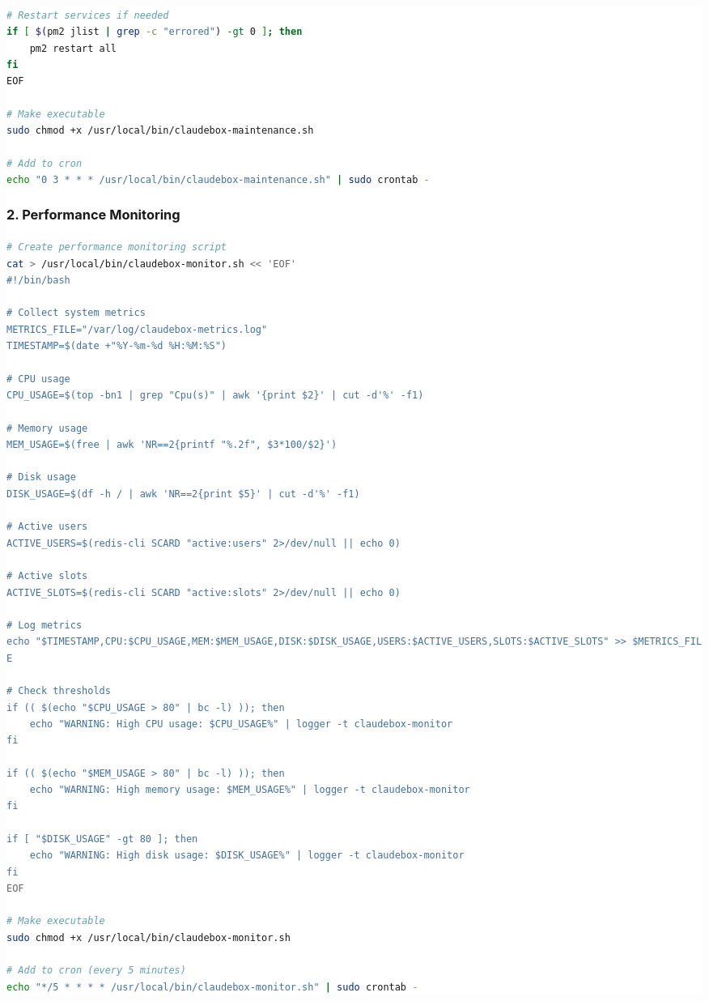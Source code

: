 ```bash
# Restart services if needed
if [ $(pm2 jlist | grep -c "errored") -gt 0 ]; then
    pm2 restart all
fi
EOF

# Make executable
sudo chmod +x /usr/local/bin/claudebox-maintenance.sh

# Add to cron
echo "0 3 * * * /usr/local/bin/claudebox-maintenance.sh" | sudo crontab -
```

### 2. Performance Monitoring
```bash
# Create performance monitoring script
cat > /usr/local/bin/claudebox-monitor.sh << 'EOF'
#!/bin/bash

# Collect system metrics
METRICS_FILE="/var/log/claudebox-metrics.log"
TIMESTAMP=$(date +"%Y-%m-%d %H:%M:%S")

# CPU usage
CPU_USAGE=$(top -bn1 | grep "Cpu(s)" | awk '{print $2}' | cut -d'%' -f1)

# Memory usage
MEM_USAGE=$(free | awk 'NR==2{printf "%.2f", $3*100/$2}')

# Disk usage
DISK_USAGE=$(df -h / | awk 'NR==2{print $5}' | cut -d'%' -f1)

# Active users
ACTIVE_USERS=$(redis-cli SCARD "active:users" 2>/dev/null || echo 0)

# Active slots
ACTIVE_SLOTS=$(redis-cli SCARD "active:slots" 2>/dev/null || echo 0)

# Log metrics
echo "$TIMESTAMP,CPU:$CPU_USAGE,MEM:$MEM_USAGE,DISK:$DISK_USAGE,USERS:$ACTIVE_USERS,SLOTS:$ACTIVE_SLOTS" >> $METRICS_FILE

# Check thresholds
if (( $(echo "$CPU_USAGE > 80" | bc -l) )); then
    echo "WARNING: High CPU usage: $CPU_USAGE%" | logger -t claudebox-monitor
fi

if (( $(echo "$MEM_USAGE > 80" | bc -l) )); then
    echo "WARNING: High memory usage: $MEM_USAGE%" | logger -t claudebox-monitor
fi

if [ "$DISK_USAGE" -gt 80 ]; then
    echo "WARNING: High disk usage: $DISK_USAGE%" | logger -t claudebox-monitor
fi
EOF

# Make executable
sudo chmod +x /usr/local/bin/claudebox-monitor.sh

# Add to cron (every 5 minutes)
echo "*/5 * * * * /usr/local/bin/claudebox-monitor.sh" | sudo crontab -
```
